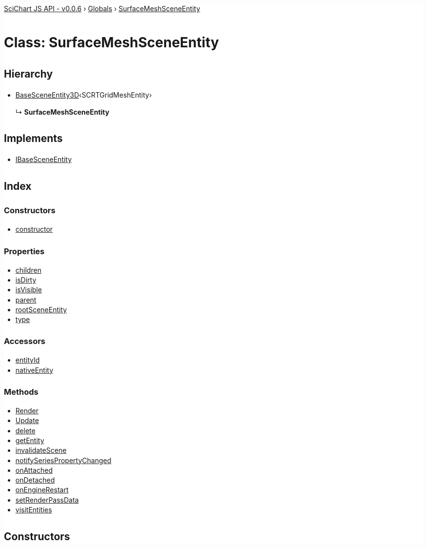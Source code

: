 [SciChart JS API - v0.0.6](../README.md) › [Globals](../globals.md) › [SurfaceMeshSceneEntity](surfacemeshsceneentity.md)

# Class: SurfaceMeshSceneEntity

## Hierarchy

* [BaseSceneEntity3D](basesceneentity3d.md)‹SCRTGridMeshEntity›

  ↳ **SurfaceMeshSceneEntity**

## Implements

* [IBaseSceneEntity](../interfaces/ibasesceneentity.md)

## Index

### Constructors

* [constructor](surfacemeshsceneentity.md#constructor)

### Properties

* [children](surfacemeshsceneentity.md#readonly-children)
* [isDirty](surfacemeshsceneentity.md#isdirty)
* [isVisible](surfacemeshsceneentity.md#isvisible)
* [parent](surfacemeshsceneentity.md#parent)
* [rootSceneEntity](surfacemeshsceneentity.md#readonly-rootsceneentity)
* [type](surfacemeshsceneentity.md#readonly-type)

### Accessors

* [entityId](surfacemeshsceneentity.md#entityid)
* [nativeEntity](surfacemeshsceneentity.md#nativeentity)

### Methods

* [Render](surfacemeshsceneentity.md#render)
* [Update](surfacemeshsceneentity.md#update)
* [delete](surfacemeshsceneentity.md#delete)
* [getEntity](surfacemeshsceneentity.md#getentity)
* [invalidateScene](surfacemeshsceneentity.md#invalidatescene)
* [notifySeriesPropertyChanged](surfacemeshsceneentity.md#notifyseriespropertychanged)
* [onAttached](surfacemeshsceneentity.md#onattached)
* [onDetached](surfacemeshsceneentity.md#ondetached)
* [onEngineRestart](surfacemeshsceneentity.md#onenginerestart)
* [setRenderPassData](surfacemeshsceneentity.md#setrenderpassdata)
* [visitEntities](surfacemeshsceneentity.md#visitentities)

## Constructors
